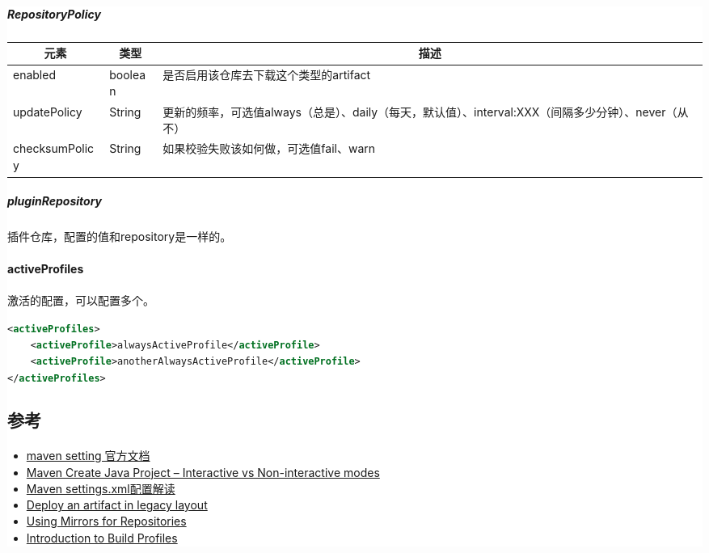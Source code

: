 ##### **RepositoryPolicy**

| 元素           | 类型    | 描述                                                         |
| -------------- | ------- | ------------------------------------------------------------ |
| enabled        | boolean | 是否启用该仓库去下载这个类型的artifact                       |
| updatePolicy   | String  | 更新的频率，可选值always（总是）、daily（每天，默认值）、interval:XXX（间隔多少分钟）、never（从不） |
| checksumPolicy | String  | 如果校验失败该如何做，可选值fail、warn                       |

##### **pluginRepository**

插件仓库，配置的值和repository是一样的。

#### **activeProfiles**

激活的配置，可以配置多个。

```xml
<activeProfiles>
    <activeProfile>alwaysActiveProfile</activeProfile>
    <activeProfile>anotherAlwaysActiveProfile</activeProfile>
</activeProfiles>
```

## 参考

- [maven setting 官方文档](http://maven.apache.org/ref/3.5.4/maven-settings/settings.html)
- [Maven Create Java Project – Interactive vs Non-interactive modes](https://howtodoinjava.com/maven/create-java-project-maven/)
- [Maven settings.xml配置解读](https://www.cnblogs.com/question-sky/p/6538909.html)
- [Deploy an artifact in legacy layout](https://maven.apache.org/plugins/maven-deploy-plugin/examples/deploying-in-legacy-layout.html)
- [Using Mirrors for Repositories](https://maven.apache.org/guides/mini/guide-mirror-settings.html)
- [Introduction to Build Profiles](https://maven.apache.org/guides/introduction/introduction-to-profiles.html)